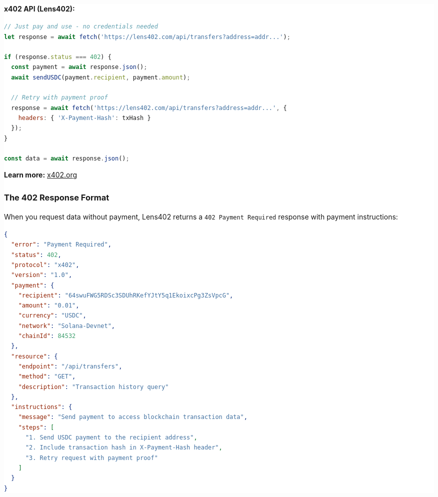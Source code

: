 **x402 API (Lens402):**
```javascript
// Just pay and use - no credentials needed
let response = await fetch('https://lens402.com/api/transfers?address=addr...');

if (response.status === 402) {
  const payment = await response.json();
  await sendUSDC(payment.recipient, payment.amount);

  // Retry with payment proof
  response = await fetch('https://lens402.com/api/transfers?address=addr...', {
    headers: { 'X-Payment-Hash': txHash }
  });
}

const data = await response.json();
```

**Learn more:** [x402.org](https://x402.org)

### The 402 Response Format

When you request data without payment, Lens402 returns a `402 Payment Required` response with payment instructions:

```json
{
  "error": "Payment Required",
  "status": 402,
  "protocol": "x402",
  "version": "1.0",
  "payment": {
    "recipient": "64swuFWG5RDSc3SDUhRKefYJtY5q1EkoixcPg3ZsVpcG",
    "amount": "0.01",
    "currency": "USDC",
    "network": "Solana-Devnet",
    "chainId": 84532
  },
  "resource": {
    "endpoint": "/api/transfers",
    "method": "GET",
    "description": "Transaction history query"
  },
  "instructions": {
    "message": "Send payment to access blockchain transaction data",
    "steps": [
      "1. Send USDC payment to the recipient address",
      "2. Include transaction hash in X-Payment-Hash header",
      "3. Retry request with payment proof"
    ]
  }
}
```
